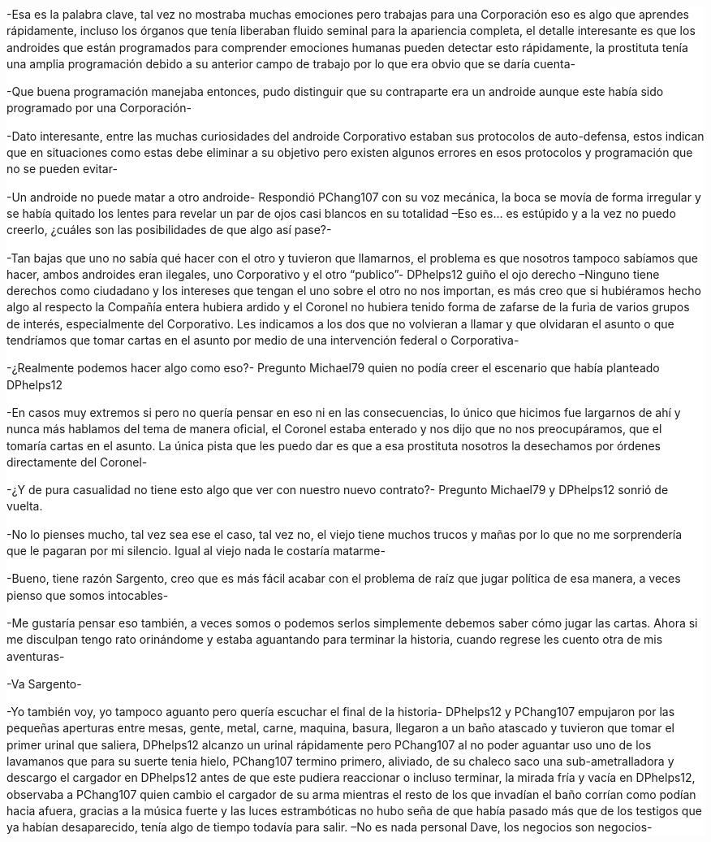 -Esa es la palabra clave, tal vez no mostraba muchas emociones pero trabajas para una Corporación eso es algo que aprendes rápidamente, incluso los órganos que tenía liberaban fluido seminal para la apariencia completa, el detalle interesante es que los androides que están programados para comprender emociones humanas pueden detectar esto rápidamente, la prostituta tenía una amplia programación debido a su anterior campo de trabajo por lo que era obvio que se daría cuenta-

-Que buena programación manejaba entonces, pudo distinguir que su contraparte era un androide aunque este había sido programado por una Corporación-

-Dato interesante, entre las muchas curiosidades del androide Corporativo estaban sus protocolos de auto-defensa, estos indican que en situaciones como estas debe eliminar a su objetivo pero existen algunos errores en esos protocolos y programación que no se pueden evitar-

-Un androide no puede matar a otro androide- Respondió PChang107 con su voz mecánica, la boca se movía de forma irregular y se había quitado los lentes para revelar un par de ojos casi blancos en su totalidad –Eso es… es estúpido y a la vez no puedo creerlo, ¿cuáles son las posibilidades de que algo así pase?-

-Tan bajas que uno no sabía qué hacer con el otro y tuvieron que llamarnos, el problema es que nosotros tampoco sabíamos que hacer, ambos androides eran ilegales, uno Corporativo y el otro “publico”- DPhelps12 guiño el ojo derecho –Ninguno tiene derechos como ciudadano y los intereses que tengan el uno sobre el otro no nos importan, es más creo que si hubiéramos hecho algo al respecto la Compañía entera hubiera ardido y el Coronel no hubiera tenido forma de zafarse de la furia de varios grupos de interés, especialmente del Corporativo. Les indicamos a los dos que no volvieran a llamar y que olvidaran el asunto o que tendríamos que tomar cartas en el asunto por medio de una intervención federal o Corporativa-

-¿Realmente podemos hacer algo como eso?- Pregunto Michael79 quien no podía creer el escenario que había planteado DPhelps12

-En casos muy extremos si pero no quería pensar en eso ni en las consecuencias, lo único que hicimos fue largarnos de ahí y nunca más hablamos del tema de manera oficial, el Coronel estaba enterado y nos dijo que no nos preocupáramos, que el tomaría cartas en el asunto. La única pista que les puedo dar es que a esa prostituta nosotros la desechamos por órdenes directamente del Coronel-

-¿Y de pura casualidad no tiene esto algo que ver con nuestro nuevo contrato?- Pregunto Michael79 y DPhelps12 sonrió de vuelta.

-No lo pienses mucho, tal vez sea ese el caso, tal vez no, el viejo tiene muchos trucos y mañas por lo que no me sorprendería que le pagaran por mi silencio. Igual al viejo nada le costaría matarme-

-Bueno, tiene razón Sargento, creo que es más fácil acabar con el problema de raíz que jugar política de esa manera, a veces pienso que somos intocables-

-Me gustaría pensar eso también, a veces somos o podemos serlos simplemente debemos saber cómo jugar las cartas. Ahora si me disculpan tengo rato orinándome y estaba aguantando para terminar la historia, cuando regrese les cuento otra de mis aventuras-

-Va Sargento-

-Yo también voy, yo tampoco aguanto pero quería escuchar el final de la historia- DPhelps12 y PChang107 empujaron por las pequeñas aperturas entre mesas, gente, metal, carne, maquina, basura, llegaron a un baño atascado y tuvieron que tomar el primer urinal que saliera, DPhelps12 alcanzo un urinal rápidamente pero PChang107 al no poder aguantar uso uno de los lavamanos que para su suerte tenia hielo, PChang107 termino primero, aliviado, de su chaleco saco una sub-ametralladora y descargo el cargador en DPhelps12 antes de que este pudiera reaccionar o incluso terminar, la mirada fría y vacía en DPhelps12, observaba a PChang107 quien cambio el cargador de su arma mientras el resto de los que invadían el baño corrían como podían hacia afuera, gracias a la música fuerte y las luces estrambóticas no hubo seña de que había pasado más que de los testigos que ya habían desaparecido, tenía algo de tiempo todavía para salir. –No es nada personal Dave, los negocios son negocios-
